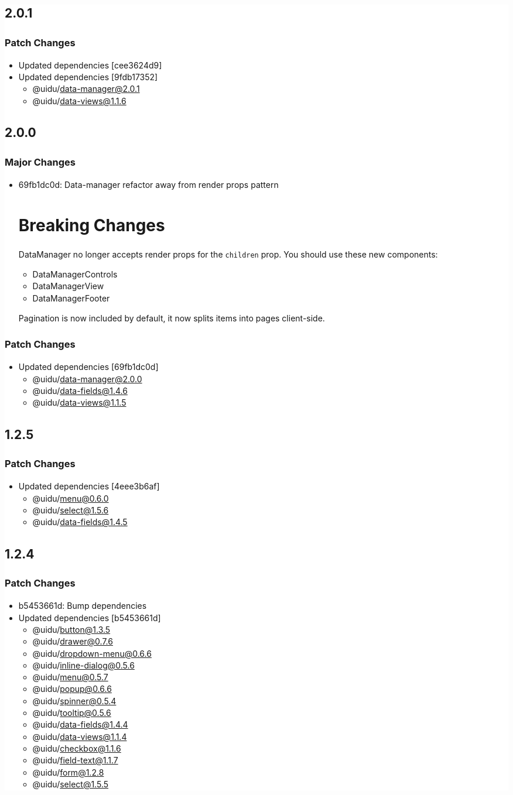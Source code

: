 ## 2.0.1

### Patch Changes

- Updated dependencies [cee3624d9]
- Updated dependencies [9fdb17352]
  - @uidu/data-manager@2.0.1
  - @uidu/data-views@1.1.6

## 2.0.0

### Major Changes

- 69fb1dc0d: Data-manager refactor away from render props pattern

  # Breaking Changes

  DataManager no longer accepts render props for the `children` prop. You should use these new components:

  - DataManagerControls
  - DataManagerView
  - DataManagerFooter

  Pagination is now included by default, it now splits items into pages client-side.

### Patch Changes

- Updated dependencies [69fb1dc0d]
  - @uidu/data-manager@2.0.0
  - @uidu/data-fields@1.4.6
  - @uidu/data-views@1.1.5

## 1.2.5

### Patch Changes

- Updated dependencies [4eee3b6af]
  - @uidu/menu@0.6.0
  - @uidu/select@1.5.6
  - @uidu/data-fields@1.4.5

## 1.2.4

### Patch Changes

- b5453661d: Bump dependencies
- Updated dependencies [b5453661d]
  - @uidu/button@1.3.5
  - @uidu/drawer@0.7.6
  - @uidu/dropdown-menu@0.6.6
  - @uidu/inline-dialog@0.5.6
  - @uidu/menu@0.5.7
  - @uidu/popup@0.6.6
  - @uidu/spinner@0.5.4
  - @uidu/tooltip@0.5.6
  - @uidu/data-fields@1.4.4
  - @uidu/data-views@1.1.4
  - @uidu/checkbox@1.1.6
  - @uidu/field-text@1.1.7
  - @uidu/form@1.2.8
  - @uidu/select@1.5.5